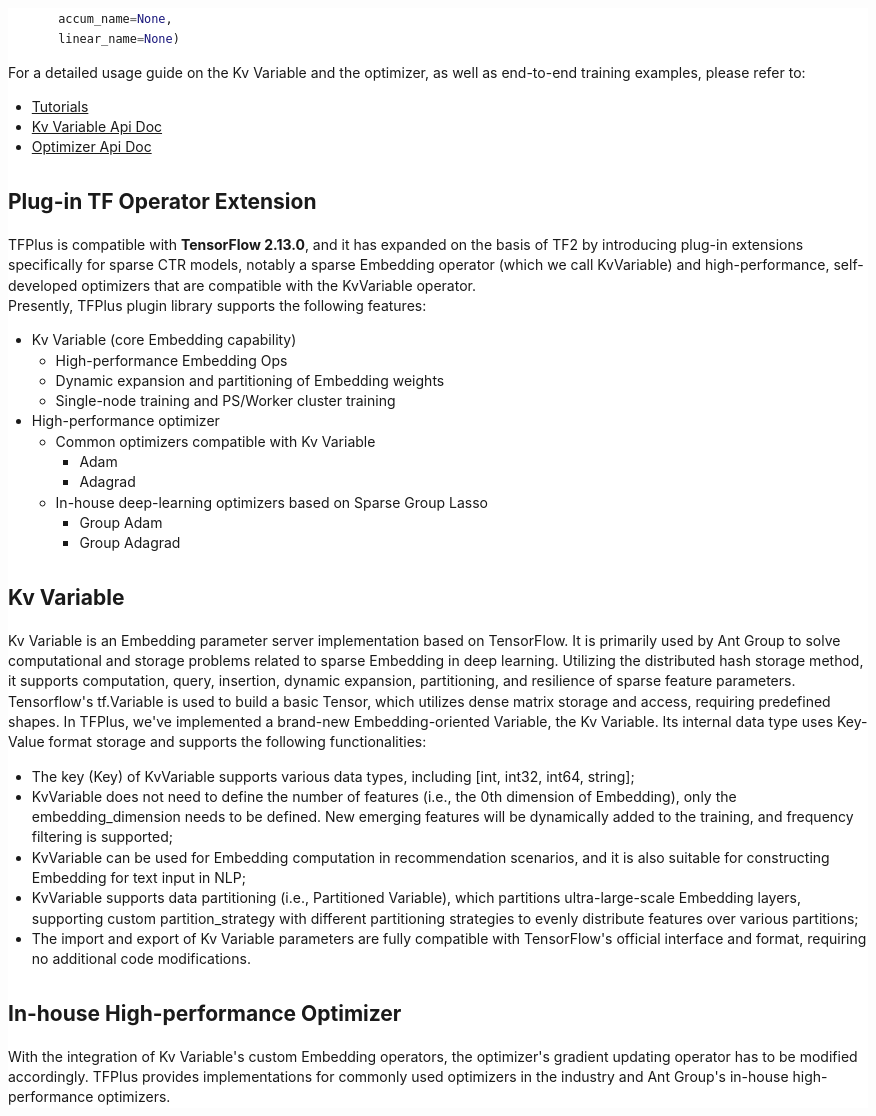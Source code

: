 ```python
       accum_name=None,
       linear_name=None)

```
For a detailed usage guide on the Kv Variable and the optimizer, as well as end-to-end training examples, please refer to:
-  [Tutorials](./docs/tutorials.md)
-  [Kv Variable Api Doc](./docs/kv%20variable_api.md)
-  [Optimizer Api Doc](./docs/optimizer_api.md)
## Plug-in TF Operator Extension
TFPlus is compatible with **TensorFlow 2.13.0**, and it has expanded on the basis of TF2 by introducing plug-in extensions specifically for sparse CTR models, notably a sparse Embedding operator (which we call KvVariable) and high-performance, self-developed optimizers that are compatible with the KvVariable operator.<br />Presently, TFPlus plugin library supports the following features:

-  Kv Variable (core Embedding capability)	
   - High-performance Embedding Ops
   - Dynamic expansion and partitioning of Embedding weights
   - Single-node training and PS/Worker cluster training
-  High-performance optimizer
   - Common optimizers compatible with Kv Variable
      - Adam
      - Adagrad
   - In-house deep-learning optimizers based on Sparse Group Lasso
      - Group Adam
      - Group Adagrad
## Kv Variable
Kv Variable is an Embedding parameter server implementation based on TensorFlow. It is primarily used by Ant Group to solve computational and storage problems related to sparse Embedding in deep learning. Utilizing the distributed hash storage method, it supports computation, query, insertion, dynamic expansion, partitioning, and resilience of sparse feature parameters.<br />Tensorflow's tf.Variable is used to build a basic Tensor, which utilizes dense matrix storage and access, requiring predefined shapes. In TFPlus, we've implemented a brand-new Embedding-oriented Variable, the Kv Variable. Its internal data type uses Key-Value format storage and supports the following functionalities:

-  The key (Key) of KvVariable supports various data types, including [int, int32, int64, string];
-  KvVariable does not need to define the number of features (i.e., the 0th dimension of Embedding), only the embedding_dimension needs to be defined. New emerging features will be dynamically added to the training, and frequency filtering is supported;
-  KvVariable can be used for Embedding computation in recommendation scenarios, and it is also suitable for constructing Embedding for text input in NLP;
-  KvVariable supports data partitioning (i.e., Partitioned Variable), which partitions ultra-large-scale Embedding layers, supporting custom partition_strategy with different partitioning strategies to evenly distribute features over various partitions;
-  The import and export of Kv Variable parameters are fully compatible with TensorFlow's official interface and format, requiring no additional code modifications.
## In-house High-performance Optimizer
With the integration of Kv Variable's custom Embedding operators, the optimizer's gradient updating operator has to be modified accordingly. TFPlus provides implementations for commonly used optimizers in the industry and Ant Group's in-house high-performance optimizers.
